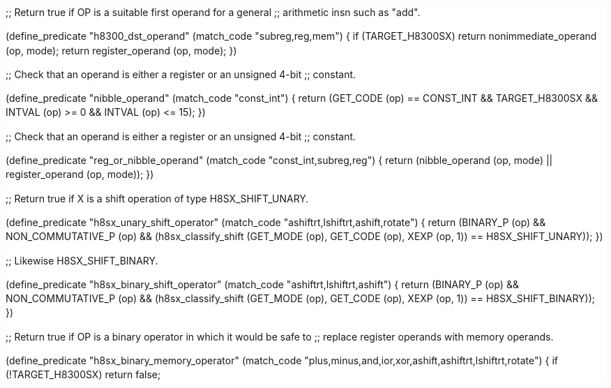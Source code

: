 ;; Return true if OP is a suitable first operand for a general
;; arithmetic insn such as "add".

(define_predicate "h8300_dst_operand"
  (match_code "subreg,reg,mem")
{
  if (TARGET_H8300SX)
    return nonimmediate_operand (op, mode);
  return register_operand (op, mode);
})

;; Check that an operand is either a register or an unsigned 4-bit
;; constant.

(define_predicate "nibble_operand"
  (match_code "const_int")
{
  return (GET_CODE (op) == CONST_INT && TARGET_H8300SX
	  && INTVAL (op) >= 0 && INTVAL (op) <= 15);
})

;; Check that an operand is either a register or an unsigned 4-bit
;; constant.

(define_predicate "reg_or_nibble_operand"
  (match_code "const_int,subreg,reg")
{
  return (nibble_operand (op, mode) || register_operand (op, mode));
})

;; Return true if X is a shift operation of type H8SX_SHIFT_UNARY.

(define_predicate "h8sx_unary_shift_operator"
  (match_code "ashiftrt,lshiftrt,ashift,rotate")
{
  return (BINARY_P (op) && NON_COMMUTATIVE_P (op)
	  && (h8sx_classify_shift (GET_MODE (op), GET_CODE (op), XEXP (op, 1))
	      == H8SX_SHIFT_UNARY));
})

;; Likewise H8SX_SHIFT_BINARY.

(define_predicate "h8sx_binary_shift_operator"
  (match_code "ashiftrt,lshiftrt,ashift")
{
  return (BINARY_P (op) && NON_COMMUTATIVE_P (op)
	  && (h8sx_classify_shift (GET_MODE (op), GET_CODE (op), XEXP (op, 1))
	      == H8SX_SHIFT_BINARY));
})

;; Return true if OP is a binary operator in which it would be safe to
;; replace register operands with memory operands.

(define_predicate "h8sx_binary_memory_operator"
  (match_code "plus,minus,and,ior,xor,ashift,ashiftrt,lshiftrt,rotate")
{
  if (!TARGET_H8300SX)
    return false;
